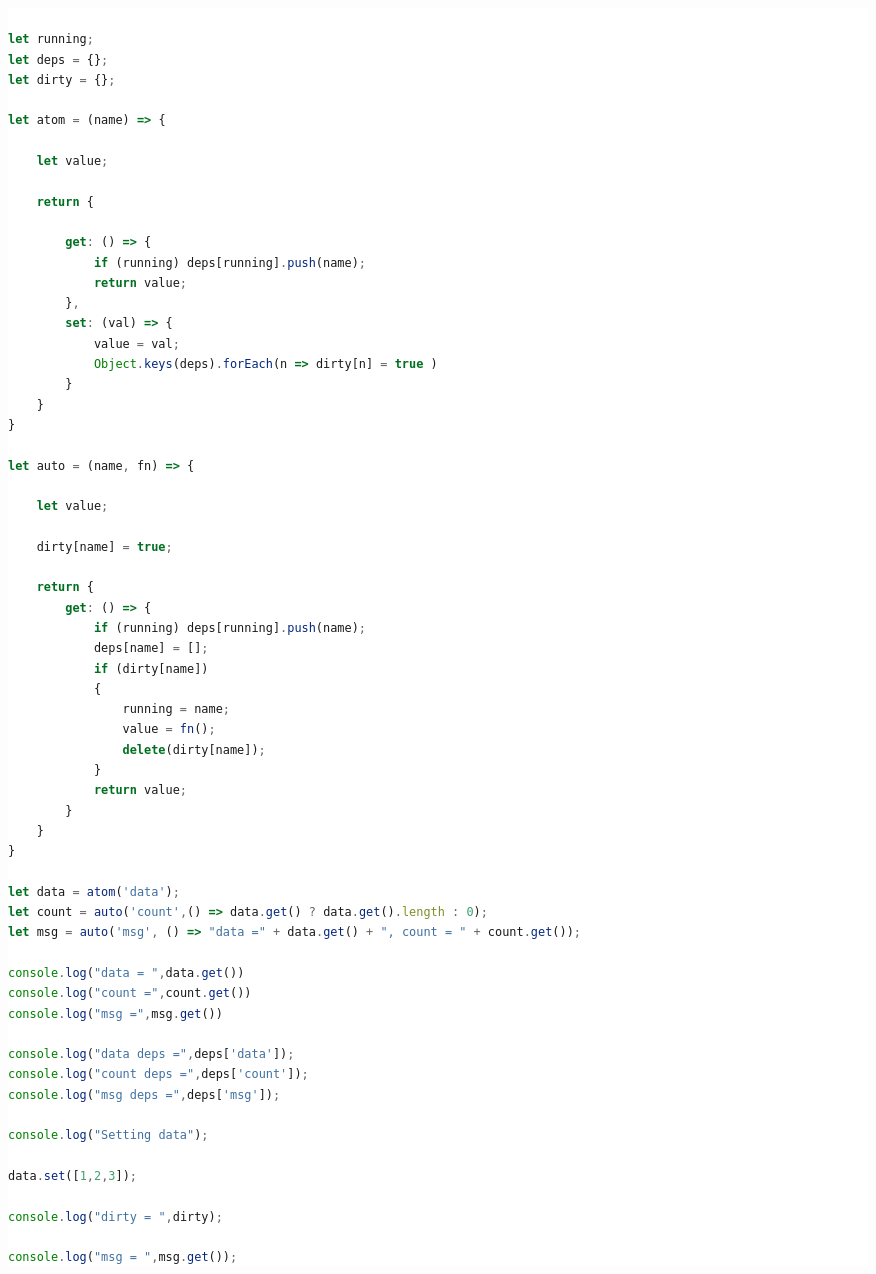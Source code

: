 ```js

let running;
let deps = {};
let dirty = {};

let atom = (name) => {

    let value;

    return {

        get: () => {
            if (running) deps[running].push(name);
            return value;
        },
        set: (val) => {
            value = val;
            Object.keys(deps).forEach(n => dirty[n] = true )
        }
    }
}

let auto = (name, fn) => {

    let value;

    dirty[name] = true;

    return {
        get: () => {
            if (running) deps[running].push(name);
            deps[name] = [];
            if (dirty[name])
            {
                running = name;
                value = fn();
                delete(dirty[name]);
            }
            return value;
        }
    }
}

let data = atom('data');
let count = auto('count',() => data.get() ? data.get().length : 0);
let msg = auto('msg', () => "data =" + data.get() + ", count = " + count.get());

console.log("data = ",data.get())
console.log("count =",count.get())
console.log("msg =",msg.get())

console.log("data deps =",deps['data']);
console.log("count deps =",deps['count']);
console.log("msg deps =",deps['msg']);

console.log("Setting data");

data.set([1,2,3]);

console.log("dirty = ",dirty);

console.log("msg = ",msg.get());

```